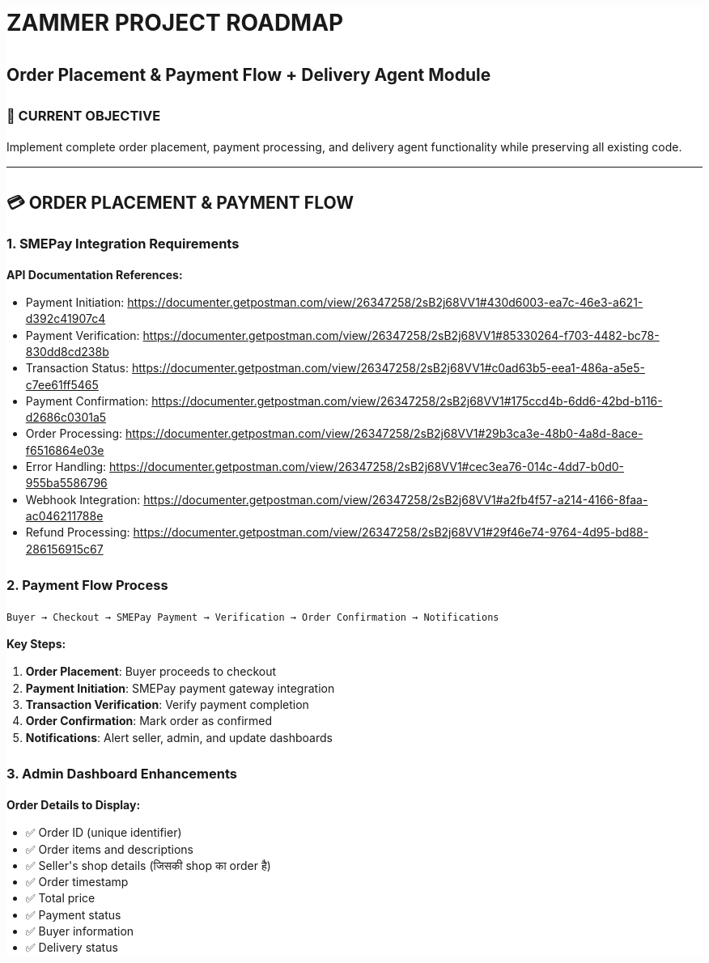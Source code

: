 # ZAMMER PROJECT ROADMAP
## Order Placement & Payment Flow + Delivery Agent Module

### 🎯 CURRENT OBJECTIVE
Implement complete order placement, payment processing, and delivery agent functionality while preserving all existing code.

---

## 💳 ORDER PLACEMENT & PAYMENT FLOW

### 1. SMEPay Integration Requirements
**API Documentation References:**
- Payment Initiation: https://documenter.getpostman.com/view/26347258/2sB2j68VV1#430d6003-ea7c-46e3-a621-d392c41907c4
- Payment Verification: https://documenter.getpostman.com/view/26347258/2sB2j68VV1#85330264-f703-4482-bc78-830dd8cd238b
- Transaction Status: https://documenter.getpostman.com/view/26347258/2sB2j68VV1#c0ad63b5-eea1-486a-a5e5-c7ee61ff5465
- Payment Confirmation: https://documenter.getpostman.com/view/26347258/2sB2j68VV1#175ccd4b-6dd6-42bd-b116-d2686c0301a5
- Order Processing: https://documenter.getpostman.com/view/26347258/2sB2j68VV1#29b3ca3e-48b0-4a8d-8ace-f6516864e03e
- Error Handling: https://documenter.getpostman.com/view/26347258/2sB2j68VV1#cec3ea76-014c-4dd7-b0d0-955ba5586796
- Webhook Integration: https://documenter.getpostman.com/view/26347258/2sB2j68VV1#a2fb4f57-a214-4166-8faa-ac046211788e
- Refund Processing: https://documenter.getpostman.com/view/26347258/2sB2j68VV1#29f46e74-9764-4d95-bd88-286156915c67

### 2. Payment Flow Process
```
Buyer → Checkout → SMEPay Payment → Verification → Order Confirmation → Notifications
```

**Key Steps:**
1. **Order Placement**: Buyer proceeds to checkout
2. **Payment Initiation**: SMEPay payment gateway integration
3. **Transaction Verification**: Verify payment completion
4. **Order Confirmation**: Mark order as confirmed
5. **Notifications**: Alert seller, admin, and update dashboards

### 3. Admin Dashboard Enhancements
**Order Details to Display:**
- ✅ Order ID (unique identifier)
- ✅ Order items and descriptions
- ✅ Seller's shop details (जिसकी shop का order है)
- ✅ Order timestamp
- ✅ Total price
- ✅ Payment status
- ✅ Buyer information
- ✅ Delivery status
